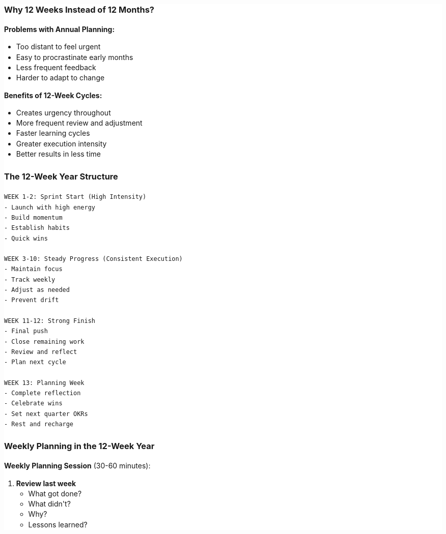 ### Why 12 Weeks Instead of 12 Months?

**Problems with Annual Planning:**
- Too distant to feel urgent
- Easy to procrastinate early months
- Less frequent feedback
- Harder to adapt to change

**Benefits of 12-Week Cycles:**
- Creates urgency throughout
- More frequent review and adjustment
- Faster learning cycles
- Greater execution intensity
- Better results in less time

### The 12-Week Year Structure

```
WEEK 1-2: Sprint Start (High Intensity)
- Launch with high energy
- Build momentum
- Establish habits
- Quick wins

WEEK 3-10: Steady Progress (Consistent Execution)
- Maintain focus
- Track weekly
- Adjust as needed
- Prevent drift

WEEK 11-12: Strong Finish
- Final push
- Close remaining work
- Review and reflect
- Plan next cycle

WEEK 13: Planning Week
- Complete reflection
- Celebrate wins
- Set next quarter OKRs
- Rest and recharge
```

### Weekly Planning in the 12-Week Year

**Weekly Planning Session** (30-60 minutes):

1. **Review last week**
   - What got done?
   - What didn't?
   - Why?
   - Lessons learned?

